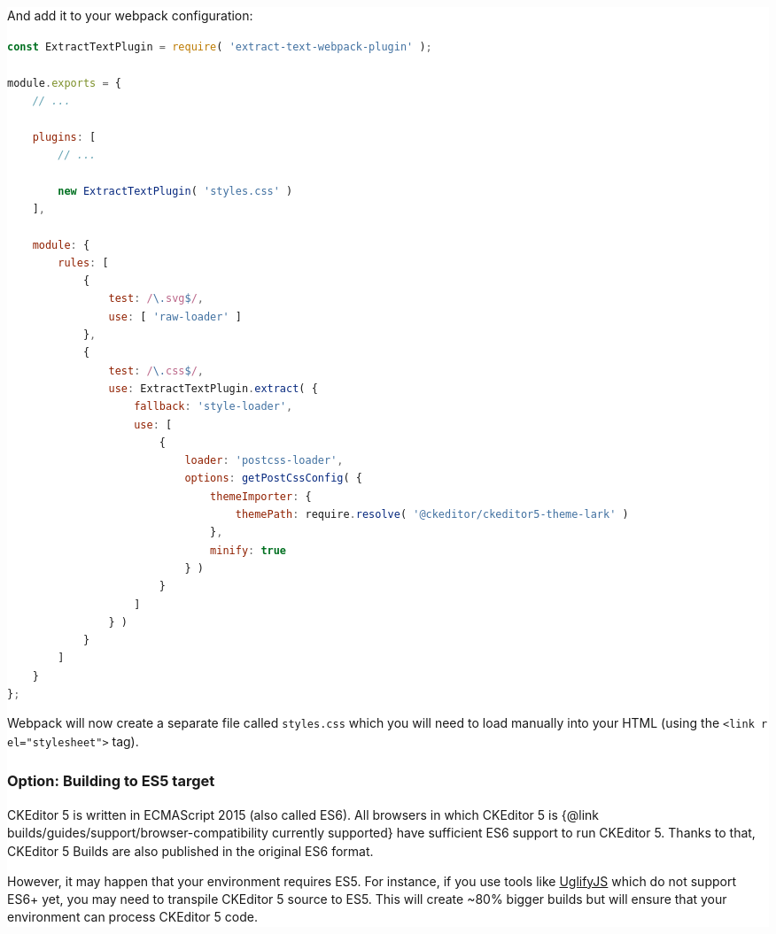 And add it to your webpack configuration:

```js
const ExtractTextPlugin = require( 'extract-text-webpack-plugin' );

module.exports = {
	// ...

	plugins: [
		// ...

		new ExtractTextPlugin( 'styles.css' )
	],

	module: {
		rules: [
			{
				test: /\.svg$/,
				use: [ 'raw-loader' ]
			},
			{
				test: /\.css$/,
				use: ExtractTextPlugin.extract( {
					fallback: 'style-loader',
					use: [
						{
							loader: 'postcss-loader',
							options: getPostCssConfig( {
								themeImporter: {
									themePath: require.resolve( '@ckeditor/ckeditor5-theme-lark' )
								},
								minify: true
							} )
						}
					]
				} )
			}
		]
	}
};
```

Webpack will now create a separate file called `styles.css` which you will need to load manually into your HTML (using the `<link rel="stylesheet">` tag).

### Option: Building to ES5 target

CKEditor 5 is written in ECMAScript 2015 (also called ES6). All browsers in which CKEditor 5 is {@link builds/guides/support/browser-compatibility currently supported} have sufficient ES6 support to run CKEditor 5. Thanks to that, CKEditor 5 Builds are also published in the original ES6 format.

However, it may happen that your environment requires ES5. For instance, if you use tools like [UglifyJS](https://github.com/mishoo/UglifyJS) which do not support ES6+ yet, you may need to transpile CKEditor 5 source to ES5. This will create ~80% bigger builds but will ensure that your environment can process CKEditor 5 code.
